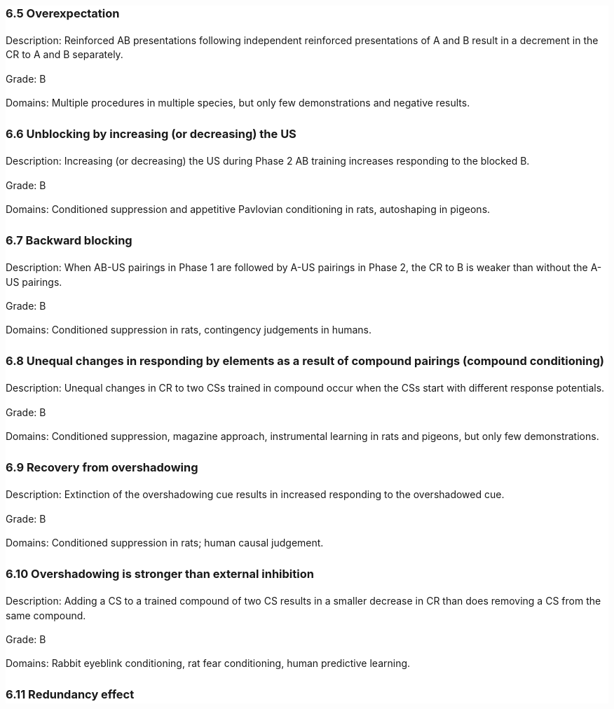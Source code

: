 ### 6.5 Overexpectation

Description: Reinforced AB presentations following independent reinforced presentations of A and B result in a decrement in the CR to A and B separately.

Grade: B

Domains: Multiple procedures in multiple species, but only few demonstrations and negative results.

### 6.6 Unblocking by increasing (or decreasing) the US

Description: Increasing (or decreasing) the US during Phase 2 AB training increases responding to the blocked B.

Grade: B

Domains: Conditioned suppression and appetitive Pavlovian conditioning in rats, autoshaping in pigeons.

### 6.7 Backward blocking

Description: When AB-US pairings in Phase 1 are followed by A-US pairings in Phase 2, the CR to B is weaker than without the A-US pairings.

Grade: B

Domains: Conditioned suppression in rats, contingency judgements in humans.

### 6.8 Unequal changes in responding by elements as a result of compound pairings (compound conditioning)

Description: Unequal changes in CR to two CSs trained in compound occur when the CSs start with different response potentials.

Grade: B

Domains: Conditioned suppression, magazine approach, instrumental learning in rats and pigeons, but only few demonstrations.

### 6.9 Recovery from overshadowing

Description: Extinction of the overshadowing cue results in increased responding to the overshadowed cue.

Grade: B

Domains: Conditioned suppression in rats; human causal judgement.

### 6.10 Overshadowing is stronger than external inhibition

Description: Adding a CS to a trained compound of two CS results in a smaller decrease in CR than does removing a CS from the same compound.

Grade: B

Domains: Rabbit eyeblink conditioning, rat fear conditioning, human predictive learning.

### 6.11 Redundancy effect
